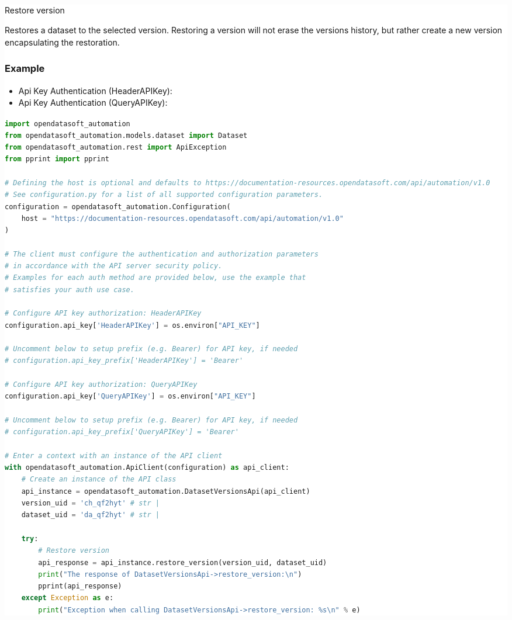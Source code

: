 Restore version

Restores a dataset to the selected version. Restoring a version will not erase the versions history, but rather create a new version encapsulating the restoration.

### Example

* Api Key Authentication (HeaderAPIKey):
* Api Key Authentication (QueryAPIKey):

```python
import opendatasoft_automation
from opendatasoft_automation.models.dataset import Dataset
from opendatasoft_automation.rest import ApiException
from pprint import pprint

# Defining the host is optional and defaults to https://documentation-resources.opendatasoft.com/api/automation/v1.0
# See configuration.py for a list of all supported configuration parameters.
configuration = opendatasoft_automation.Configuration(
    host = "https://documentation-resources.opendatasoft.com/api/automation/v1.0"
)

# The client must configure the authentication and authorization parameters
# in accordance with the API server security policy.
# Examples for each auth method are provided below, use the example that
# satisfies your auth use case.

# Configure API key authorization: HeaderAPIKey
configuration.api_key['HeaderAPIKey'] = os.environ["API_KEY"]

# Uncomment below to setup prefix (e.g. Bearer) for API key, if needed
# configuration.api_key_prefix['HeaderAPIKey'] = 'Bearer'

# Configure API key authorization: QueryAPIKey
configuration.api_key['QueryAPIKey'] = os.environ["API_KEY"]

# Uncomment below to setup prefix (e.g. Bearer) for API key, if needed
# configuration.api_key_prefix['QueryAPIKey'] = 'Bearer'

# Enter a context with an instance of the API client
with opendatasoft_automation.ApiClient(configuration) as api_client:
    # Create an instance of the API class
    api_instance = opendatasoft_automation.DatasetVersionsApi(api_client)
    version_uid = 'ch_qf2hyt' # str | 
    dataset_uid = 'da_qf2hyt' # str | 

    try:
        # Restore version
        api_response = api_instance.restore_version(version_uid, dataset_uid)
        print("The response of DatasetVersionsApi->restore_version:\n")
        pprint(api_response)
    except Exception as e:
        print("Exception when calling DatasetVersionsApi->restore_version: %s\n" % e)
```

